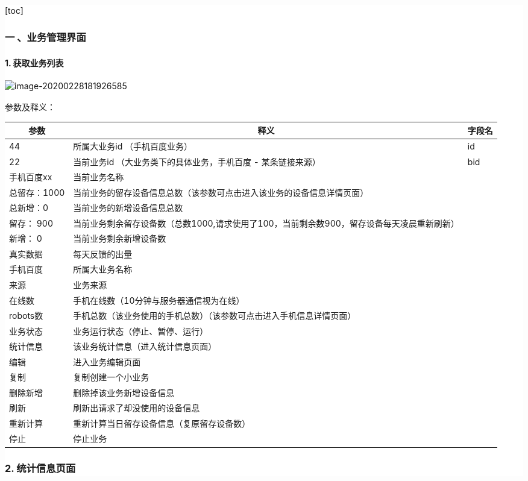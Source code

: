 [toc]

###  一 、业务管理界面



#### 1. 获取业务列表

![image-20200228181926585](C:\Users\Administrator\AppData\Roaming\Typora\typora-user-images\image-20200228181926585.png)



参数及释义：

| 参数         | 释义                                                         | 字段名 |
| ------------ | ------------------------------------------------------------ | ------ |
| 44           | 所属大业务id （手机百度业务）                                | id     |
| 22           | 当前业务id （大业务类下的具体业务，手机百度 - 某条链接来源） | bid    |
| 手机百度xx   | 当前业务名称                                                 |        |
| 总留存：1000 | 当前业务的留存设备信息总数（该参数可点击进入该业务的设备信息详情页面） |        |
| 总新增：0    | 当前业务的新增设备信息总数                                   |        |
| 留存： 900   | 当前业务剩余留存设备数（总数1000,请求使用了100，当前剩余数900，留存设备每天凌晨重新刷新） |        |
| 新增： 0     | 当前业务剩余新增设备数                                       |        |
| 真实数据     | 每天反馈的出量                                               |        |
| 手机百度     | 所属大业务名称                                               |        |
| 来源         | 业务来源                                                     |        |
| 在线数       | 手机在线数（10分钟与服务器通信视为在线）                     |        |
| robots数     | 手机总数（该业务使用的手机总数）（该参数可点击进入手机信息详情页面） |        |
| 业务状态     | 业务运行状态（停止、暂停、运行）                             |        |
| 统计信息     | 该业务统计信息（进入统计信息页面）                           |        |
| 编辑         | 进入业务编辑页面                                             |        |
| 复制         | 复制创建一个小业务                                           |        |
| 删除新增     | 删除掉该业务新增设备信息                                     |        |
| 刷新         | 刷新出请求了却没使用的设备信息                               |        |
| 重新计算     | 重新计算当日留存设备信息（复原留存设备数）                   |        |
| 停止         | 停止业务                                                     |        |



### 2. 统计信息页面

